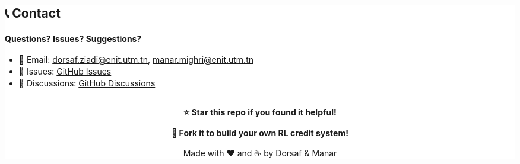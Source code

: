 ## 📞 Contact

**Questions? Issues? Suggestions?**

- 📧 Email: dorsaf.ziadi@enit.utm.tn, manar.mighri@enit.utm.tn
- 🐛 Issues: [GitHub Issues](https://github.com/yourusername/credit-line-adjuster/issues)
- 💬 Discussions: [GitHub Discussions](https://github.com/yourusername/credit-line-adjuster/discussions)

---

<div align="center">

**⭐ Star this repo if you found it helpful!**

**🔀 Fork it to build your own RL credit system!**

Made with ❤️ and ☕ by Dorsaf & Manar

</div>